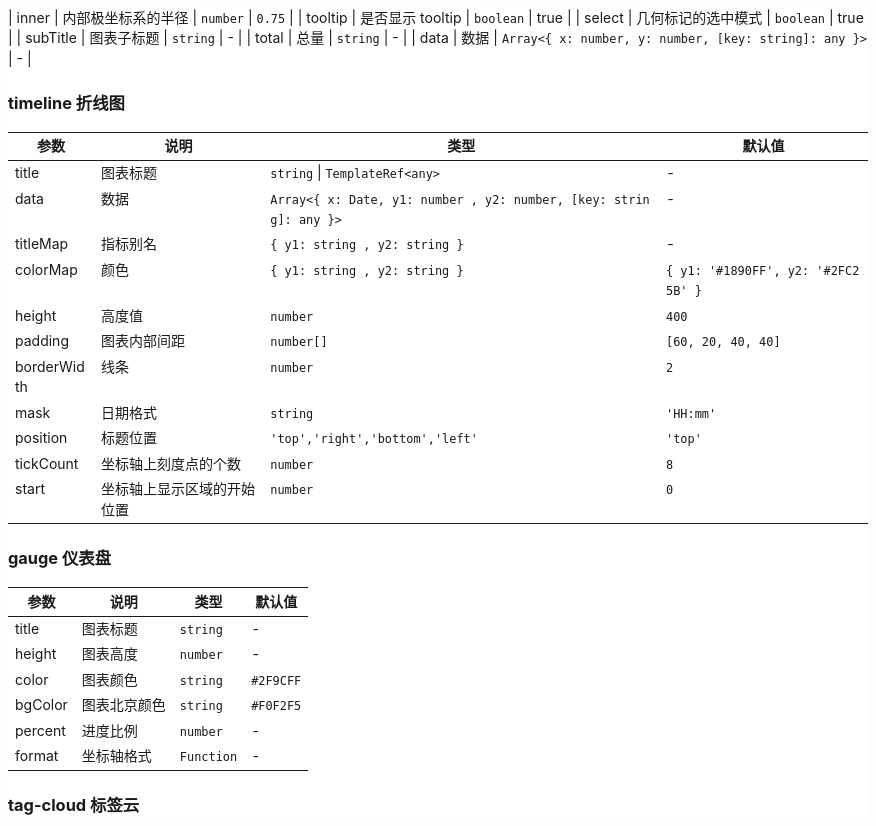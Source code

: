 | inner | 内部极坐标系的半径 | `number` | `0.75` |
| tooltip | 是否显示 tooltip | `boolean` | true |
| select | 几何标记的选中模式 | `boolean` | true |
| subTitle | 图表子标题 | `string` | - |
| total | 总量 | `string` | - |
| data | 数据 | `Array<{ x: number, y: number, [key: string]: any }>` | - |

### timeline 折线图

| 参数      | 说明                                      | 类型         | 默认值 |
|----------|------------------------------------------|-------------|-------|
| title | 图表标题 | `string` \| `TemplateRef<any>` | - |
| data | 数据 | `Array<{ x: Date, y1: number , y2: number, [key: string]: any }>` | - |
| titleMap | 指标别名 | `{ y1: string , y2: string }` | - |
| colorMap | 颜色 | `{ y1: string , y2: string }` | `{ y1: '#1890FF', y2: '#2FC25B' }` |
| height | 高度值 | `number` | `400` |
| padding | 图表内部间距 | `number[]` | `[60, 20, 40, 40]` |
| borderWidth | 线条 | `number` | `2` |
| mask | 日期格式 | `string` | `'HH:mm'` |
| position | 标题位置 | `'top','right','bottom','left'` | `'top'` |
| tickCount | 坐标轴上刻度点的个数 | `number` | `8` |
| start | 坐标轴上显示区域的开始位置 | `number` | `0` |

### gauge 仪表盘

| 参数      | 说明                                      | 类型         | 默认值 |
|----------|------------------------------------------|-------------|-------|
| title | 图表标题 | `string` | - |
| height | 图表高度 | `number` | - |
| color | 图表颜色 | `string` | `#2F9CFF` |
| bgColor | 图表北京颜色 | `string` | `#F0F2F5` |
| percent | 进度比例 | `number` | - |
| format | 坐标轴格式 | `Function` | - |

### tag-cloud 标签云
